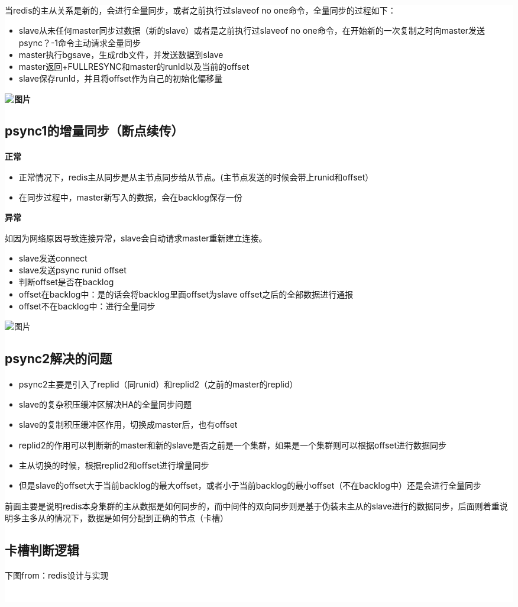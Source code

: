 当redis的主从关系是新的，会进行全量同步，或者之前执行过slaveof no one命令，全量同步的过程如下：

- slave从未任何master同步过数据（新的slave）或者是之前执行过slaveof no one命令，在开始新的一次复制之时向master发送psync？-1命令主动请求全量同步
- master执行bgsave，生成rdb文件，并发送数据到slave
- master返回+FULLRESYNC和master的runId以及当前的offset
- slave保存runId，并且将offset作为自己的初始化偏移量

**![图片](https://mmbiz.qpic.cn/mmbiz_png/xdDaByDutCiaIlf16tt43mpHlkYev4iagLQbBtZ1VxHKYRicN4KibibXxGr04MGpOUEEiaA2D84Bc0s2XbpXCdhFsTsA/640?wx_fmt=png&wxfrom=5&wx_lazy=1&wx_co=1)**

## **psync1的增量同步（断点续传）**

**正常**

- 正常情况下，redis主从同步是从主节点同步给从节点。(主节点发送的时候会带上runid和offset）

- 在同步过程中，master新写入的数据，会在backlog保存一份

  

**异常**

如因为网络原因导致连接异常，slave会自动请求master重新建立连接。

- slave发送connect
- slave发送psync runid offset
- 判断offset是否在backlog
- offset在backlog中：是的话会将backlog里面offset为slave offset之后的全部数据进行通报
- offset不在backlog中：进行全量同步

![图片](https://mmbiz.qpic.cn/mmbiz_png/xdDaByDutCiaIlf16tt43mpHlkYev4iagL5Sxcvw7ibgxFCwweM8ibnHRSdXib8ka65KicwiaBtrDeFGiao2GtqVn3sqTw/640?wx_fmt=png&wxfrom=5&wx_lazy=1&wx_co=1)

## **psync2解决的问题**

- psync2主要是引入了replid（同runid）和replid2（之前的master的replid）

- slave的复杂积压缓冲区解决HA的全量同步问题

- slave的复制积压缓冲区作用，切换成master后，也有offset

- replid2的作用可以判断新的master和新的slave是否之前是一个集群，如果是一个集群则可以根据offset进行数据同步

- 主从切换的时候，根据replid2和offset进行增量同步

- 但是slave的offset大于当前backlog的最大offset，或者小于当前backlog的最小offset（不在backlog中）还是会进行全量同步

  

前面主要是说明redis本身集群的主从数据是如何同步的，而中间件的双向同步则是基于伪装未主从的slave进行的数据同步，后面则着重说明多主多从的情况下，数据是如何分配到正确的节点（卡槽）



## **卡槽判断逻辑**

下图from：redis设计与实现

![图片](data:image/gif;base64,iVBORw0KGgoAAAANSUhEUgAAAAEAAAABCAYAAAAfFcSJAAAADUlEQVQImWNgYGBgAAAABQABh6FO1AAAAABJRU5ErkJggg==)



